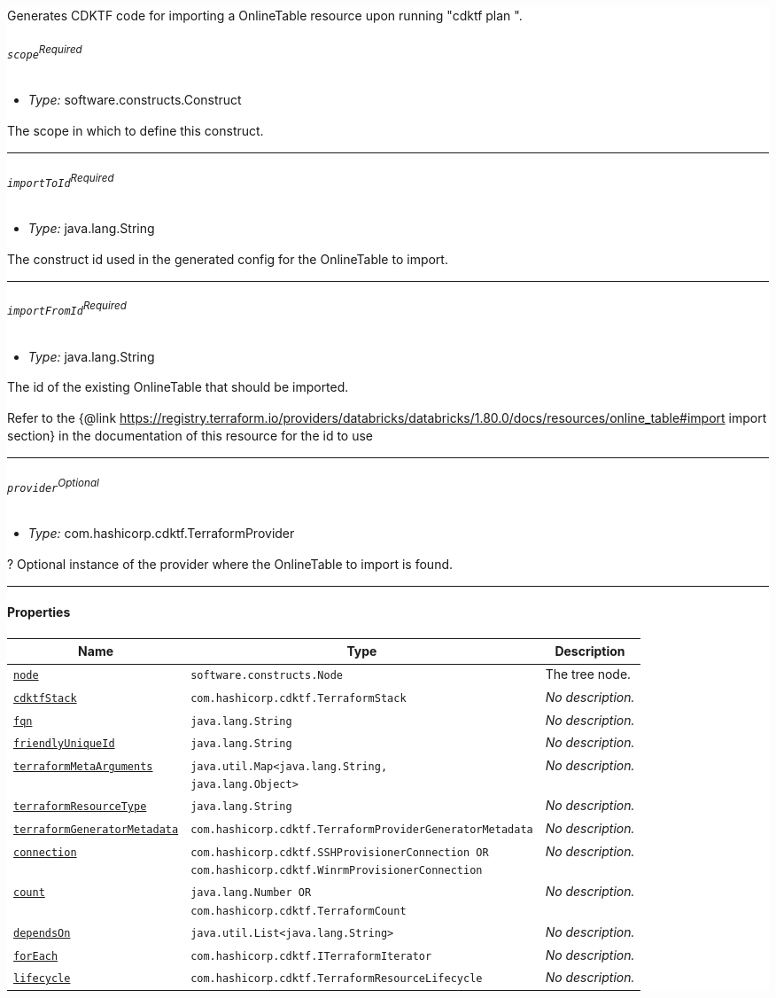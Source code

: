 Generates CDKTF code for importing a OnlineTable resource upon running "cdktf plan <stack-name>".

###### `scope`<sup>Required</sup> <a name="scope" id="@cdktf/provider-databricks.onlineTable.OnlineTable.generateConfigForImport.parameter.scope"></a>

- *Type:* software.constructs.Construct

The scope in which to define this construct.

---

###### `importToId`<sup>Required</sup> <a name="importToId" id="@cdktf/provider-databricks.onlineTable.OnlineTable.generateConfigForImport.parameter.importToId"></a>

- *Type:* java.lang.String

The construct id used in the generated config for the OnlineTable to import.

---

###### `importFromId`<sup>Required</sup> <a name="importFromId" id="@cdktf/provider-databricks.onlineTable.OnlineTable.generateConfigForImport.parameter.importFromId"></a>

- *Type:* java.lang.String

The id of the existing OnlineTable that should be imported.

Refer to the {@link https://registry.terraform.io/providers/databricks/databricks/1.80.0/docs/resources/online_table#import import section} in the documentation of this resource for the id to use

---

###### `provider`<sup>Optional</sup> <a name="provider" id="@cdktf/provider-databricks.onlineTable.OnlineTable.generateConfigForImport.parameter.provider"></a>

- *Type:* com.hashicorp.cdktf.TerraformProvider

? Optional instance of the provider where the OnlineTable to import is found.

---

#### Properties <a name="Properties" id="Properties"></a>

| **Name** | **Type** | **Description** |
| --- | --- | --- |
| <code><a href="#@cdktf/provider-databricks.onlineTable.OnlineTable.property.node">node</a></code> | <code>software.constructs.Node</code> | The tree node. |
| <code><a href="#@cdktf/provider-databricks.onlineTable.OnlineTable.property.cdktfStack">cdktfStack</a></code> | <code>com.hashicorp.cdktf.TerraformStack</code> | *No description.* |
| <code><a href="#@cdktf/provider-databricks.onlineTable.OnlineTable.property.fqn">fqn</a></code> | <code>java.lang.String</code> | *No description.* |
| <code><a href="#@cdktf/provider-databricks.onlineTable.OnlineTable.property.friendlyUniqueId">friendlyUniqueId</a></code> | <code>java.lang.String</code> | *No description.* |
| <code><a href="#@cdktf/provider-databricks.onlineTable.OnlineTable.property.terraformMetaArguments">terraformMetaArguments</a></code> | <code>java.util.Map<java.lang.String, java.lang.Object></code> | *No description.* |
| <code><a href="#@cdktf/provider-databricks.onlineTable.OnlineTable.property.terraformResourceType">terraformResourceType</a></code> | <code>java.lang.String</code> | *No description.* |
| <code><a href="#@cdktf/provider-databricks.onlineTable.OnlineTable.property.terraformGeneratorMetadata">terraformGeneratorMetadata</a></code> | <code>com.hashicorp.cdktf.TerraformProviderGeneratorMetadata</code> | *No description.* |
| <code><a href="#@cdktf/provider-databricks.onlineTable.OnlineTable.property.connection">connection</a></code> | <code>com.hashicorp.cdktf.SSHProvisionerConnection OR com.hashicorp.cdktf.WinrmProvisionerConnection</code> | *No description.* |
| <code><a href="#@cdktf/provider-databricks.onlineTable.OnlineTable.property.count">count</a></code> | <code>java.lang.Number OR com.hashicorp.cdktf.TerraformCount</code> | *No description.* |
| <code><a href="#@cdktf/provider-databricks.onlineTable.OnlineTable.property.dependsOn">dependsOn</a></code> | <code>java.util.List<java.lang.String></code> | *No description.* |
| <code><a href="#@cdktf/provider-databricks.onlineTable.OnlineTable.property.forEach">forEach</a></code> | <code>com.hashicorp.cdktf.ITerraformIterator</code> | *No description.* |
| <code><a href="#@cdktf/provider-databricks.onlineTable.OnlineTable.property.lifecycle">lifecycle</a></code> | <code>com.hashicorp.cdktf.TerraformResourceLifecycle</code> | *No description.* |